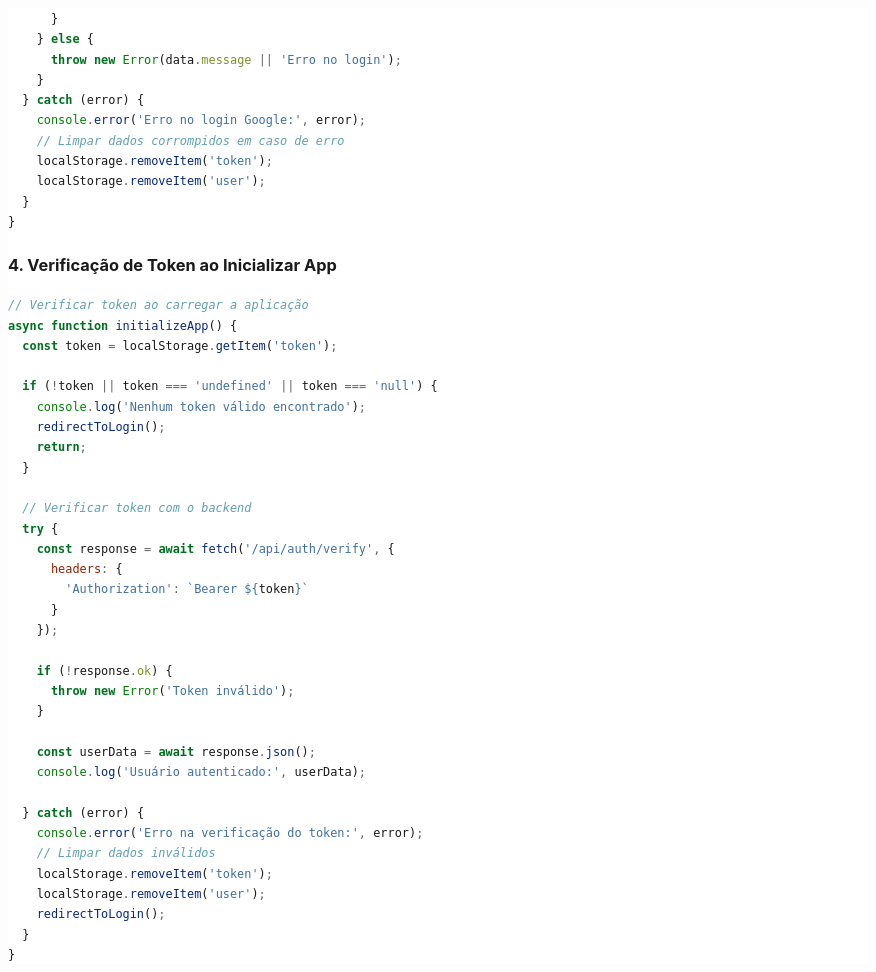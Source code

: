 ```javascript
      }
    } else {
      throw new Error(data.message || 'Erro no login');
    }
  } catch (error) {
    console.error('Erro no login Google:', error);
    // Limpar dados corrompidos em caso de erro
    localStorage.removeItem('token');
    localStorage.removeItem('user');
  }
}
```

### 4. Verificação de Token ao Inicializar App

```javascript
// Verificar token ao carregar a aplicação
async function initializeApp() {
  const token = localStorage.getItem('token');
  
  if (!token || token === 'undefined' || token === 'null') {
    console.log('Nenhum token válido encontrado');
    redirectToLogin();
    return;
  }
  
  // Verificar token com o backend
  try {
    const response = await fetch('/api/auth/verify', {
      headers: {
        'Authorization': `Bearer ${token}`
      }
    });
    
    if (!response.ok) {
      throw new Error('Token inválido');
    }
    
    const userData = await response.json();
    console.log('Usuário autenticado:', userData);
    
  } catch (error) {
    console.error('Erro na verificação do token:', error);
    // Limpar dados inválidos
    localStorage.removeItem('token');
    localStorage.removeItem('user');
    redirectToLogin();
  }
}
```
